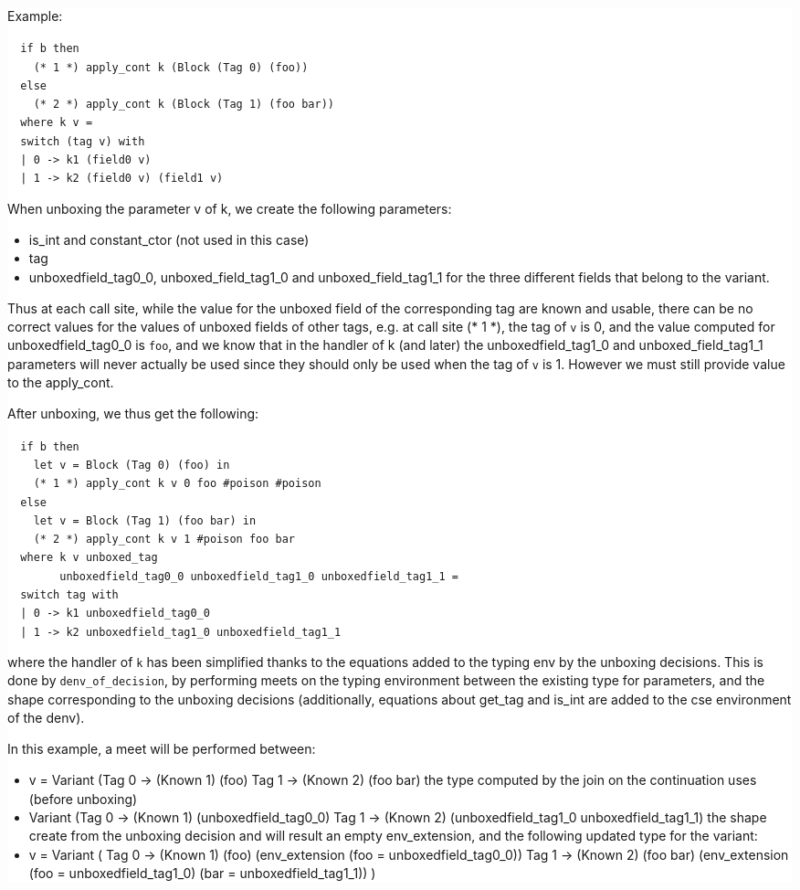Example:
```
  if b then
    (* 1 *) apply_cont k (Block (Tag 0) (foo))
  else
    (* 2 *) apply_cont k (Block (Tag 1) (foo bar))
  where k v =
  switch (tag v) with
  | 0 -> k1 (field0 v)
  | 1 -> k2 (field0 v) (field1 v)
```
When unboxing the parameter v of k, we create the following parameters:
- is_int and constant_ctor (not used in this case)
- tag
- unboxedfield_tag0_0, unboxed_field_tag1_0 and unboxed_field_tag1_1
  for the three different fields that belong to the variant.

Thus at each call site, while the value for the unboxed field of the
corresponding tag are known and usable, there can be no correct values for
the values of unboxed fields of other tags, e.g. at call site (* 1 *), the
tag of `v` is 0, and the value computed for unboxedfield_tag0_0 is `foo`, and
we know that in the handler of k (and later) the unboxedfield_tag1_0 and
unboxed_field_tag1_1 parameters will never actually be used since they should
only be used when the tag of `v` is 1. However we must still provide value to
the apply_cont.

After unboxing, we thus get the following:
```
  if b then
    let v = Block (Tag 0) (foo) in
    (* 1 *) apply_cont k v 0 foo #poison #poison
  else
    let v = Block (Tag 1) (foo bar) in
    (* 2 *) apply_cont k v 1 #poison foo bar
  where k v unboxed_tag
        unboxedfield_tag0_0 unboxedfield_tag1_0 unboxedfield_tag1_1 =
  switch tag with
  | 0 -> k1 unboxedfield_tag0_0
  | 1 -> k2 unboxedfield_tag1_0 unboxedfield_tag1_1
```
where the handler of `k` has been simplified thanks to the equations added to
the typing env by the unboxing decisions. This is done by `denv_of_decision`,
by performing meets on the typing environment between the existing type for
parameters, and the shape corresponding to the unboxing decisions
(additionally, equations about get_tag and is_int are added to the cse
environment of the denv).

In this example, a meet will be performed between:
- v = Variant (Tag 0 -> (Known 1) (foo)
                  Tag 1 -> (Known 2) (foo bar)
  the type computed by the join on the continuation uses (before unboxing)
- Variant (Tag 0 -> (Known 1) (unboxedfield_tag0_0)
           Tag 1 -> (Known 2) (unboxedfield_tag1_0 unboxedfield_tag1_1)
  the shape create from the unboxing decision
and will result an empty env_extension, and the following updated type for the
   variant:
- v = Variant (
      Tag 0 -> (Known 1) (foo) (env_extension (foo = unboxedfield_tag0_0))
      Tag 1 -> (Known 2) (foo bar) (env_extension (foo = unboxedfield_tag1_0)
                                                  (bar = unboxedfield_tag1_1))
     )
